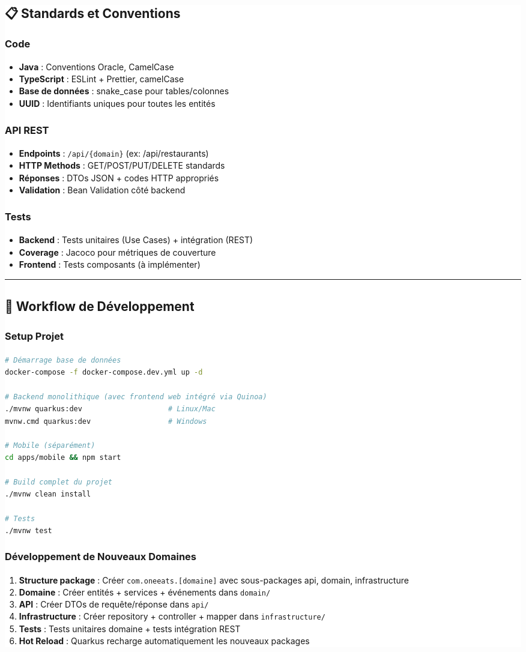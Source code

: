 
## 📋 Standards et Conventions

### Code
- **Java** : Conventions Oracle, CamelCase
- **TypeScript** : ESLint + Prettier, camelCase
- **Base de données** : snake_case pour tables/colonnes
- **UUID** : Identifiants uniques pour toutes les entités

### API REST
- **Endpoints** : `/api/{domain}` (ex: /api/restaurants)
- **HTTP Methods** : GET/POST/PUT/DELETE standards
- **Réponses** : DTOs JSON + codes HTTP appropriés
- **Validation** : Bean Validation côté backend

### Tests
- **Backend** : Tests unitaires (Use Cases) + intégration (REST)
- **Coverage** : Jacoco pour métriques de couverture  
- **Frontend** : Tests composants (à implémenter)

---

## 🚀 Workflow de Développement

### Setup Projet
```bash
# Démarrage base de données
docker-compose -f docker-compose.dev.yml up -d

# Backend monolithique (avec frontend web intégré via Quinoa)
./mvnw quarkus:dev                    # Linux/Mac  
mvnw.cmd quarkus:dev                  # Windows

# Mobile (séparément)
cd apps/mobile && npm start

# Build complet du projet
./mvnw clean install

# Tests
./mvnw test
```

### Développement de Nouveaux Domaines
1. **Structure package** : Créer `com.oneeats.[domaine]` avec sous-packages api, domain, infrastructure
2. **Domaine** : Créer entités + services + événements dans `domain/`
3. **API** : Créer DTOs de requête/réponse dans `api/`
4. **Infrastructure** : Créer repository + controller + mapper dans `infrastructure/`
5. **Tests** : Tests unitaires domaine + tests intégration REST
6. **Hot Reload** : Quarkus recharge automatiquement les nouveaux packages
